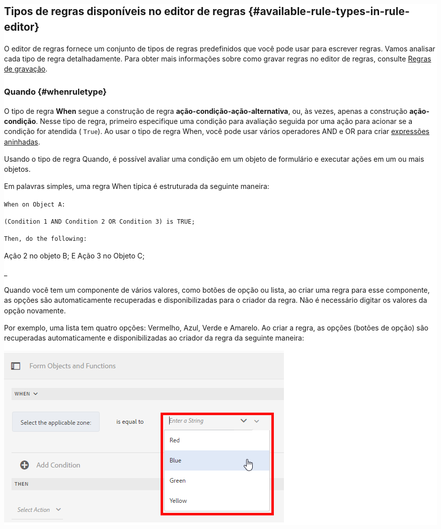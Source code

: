 ## Tipos de regras disponíveis no editor de regras {#available-rule-types-in-rule-editor}

O editor de regras fornece um conjunto de tipos de regras predefinidos que você pode usar para escrever regras. Vamos analisar cada tipo de regra detalhadamente. Para obter mais informações sobre como gravar regras no editor de regras, consulte [Regras de gravação](#write-rules).

### Quando {#whenruletype}

O tipo de regra **When** segue a construção de regra **ação-condição-ação-alternativa**, ou, às vezes, apenas a construção **ação-condição**. Nesse tipo de regra, primeiro especifique uma condição para avaliação seguida por uma ação para acionar se a condição for atendida ( `True`). Ao usar o tipo de regra When, você pode usar vários operadores AND e OR para criar [expressões aninhadas](#nestedexpressions).

Usando o tipo de regra Quando, é possível avaliar uma condição em um objeto de formulário e executar ações em um ou mais objetos.

Em palavras simples, uma regra When típica é estruturada da seguinte maneira:

`When on Object A:`

`(Condition 1 AND Condition 2 OR Condition 3) is TRUE;`

`Then, do the following:`

Ação 2 no objeto B;
E
Ação 3 no Objeto C;

_

Quando você tem um componente de vários valores, como botões de opção ou lista, ao criar uma regra para esse componente, as opções são automaticamente recuperadas e disponibilizadas para o criador da regra. Não é necessário digitar os valores da opção novamente.

Por exemplo, uma lista tem quatro opções: Vermelho, Azul, Verde e Amarelo. Ao criar a regra, as opções (botões de opção) são recuperadas automaticamente e disponibilizadas ao criador da regra da seguinte maneira:

![multivaluefcdisplaysoptions](assets/multivaluefcdisplaysoptions.png)
